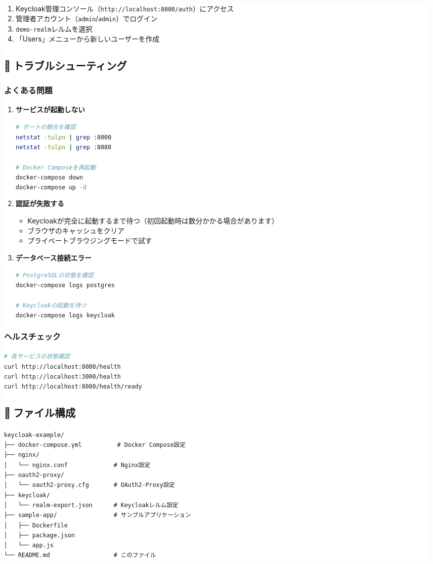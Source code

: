 1. Keycloak管理コンソール（`http://localhost:8000/auth`）にアクセス
2. 管理者アカウント（`admin`/`admin`）でログイン
3. `demo-realm`レルムを選択
4. 「Users」メニューから新しいユーザーを作成

## 🔧 トラブルシューティング

### よくある問題

1. **サービスが起動しない**

   ```bash
   # ポートの競合を確認
   netstat -tulpn | grep :8000
   netstat -tulpn | grep :8080
   
   # Docker Composeを再起動
   docker-compose down
   docker-compose up -d
   ```

2. **認証が失敗する**
   - Keycloakが完全に起動するまで待つ（初回起動時は数分かかる場合があります）
   - ブラウザのキャッシュをクリア
   - プライベートブラウジングモードで試す

3. **データベース接続エラー**

   ```bash
   # PostgreSQLの状態を確認
   docker-compose logs postgres
   
   # Keycloakの起動を待つ
   docker-compose logs keycloak
   ```

### ヘルスチェック

```bash
# 各サービスの状態確認
curl http://localhost:8000/health
curl http://localhost:3000/health
curl http://localhost:8080/health/ready
```

## 📁 ファイル構成

```
keycloak-example/
├── docker-compose.yml          # Docker Compose設定
├── nginx/
│   └── nginx.conf             # Nginx設定
├── oauth2-proxy/
│   └── oauth2-proxy.cfg       # OAuth2-Proxy設定
├── keycloak/
│   └── realm-export.json      # Keycloakレルム設定
├── sample-app/                # サンプルアプリケーション
│   ├── Dockerfile
│   ├── package.json
│   └── app.js
└── README.md                  # このファイル
```
